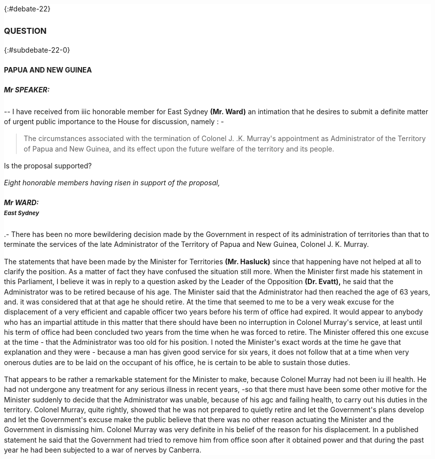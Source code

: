 {:#debate-22}
### QUESTION

{:#subdebate-22-0}
#### PAPUA AND NEW GUINEA

##### Mr SPEAKER:

-- I have received from iiic honorable member for East Sydney  **(Mr. Ward)**  an intimation that he desires to submit a definite matter of urgent public importance to the House for discussion, namely : - 

  >The circumstances associated with the termination of  Colonel J.  .K. Murray's appointment as Administrator of the Territory of Papua and New Guinea, and its effect upon the future welfare of the territory and its people. 

Is the proposal supported? 


 *Eight honorable members having risen in support of the proposal,* 


##### Mr WARD:<br><small class="text-muted">East Sydney</small>

.- There has been no more bewildering decision made by the Government in respect of its administration of territories than that to terminate the services of the late Administrator of the Territory of Papua and New Guinea, Colonel J. K. Murray. 

The statements that have been made by the Minister for Territories  **(Mr. Hasluck)**  since that happening have not helped at all to clarify the position. As a matter of fact they have confused the situation still more. When the Minister first made his statement in this Parliament, I believe it was in reply to a question asked by the Leader of the Opposition  **(Dr. Evatt),**  he said that the Administrator was to be retired because of his age. The Minister said that the Administrator had then reached the age of 63 years, and. it was considered that at that age he should retire. At the time that seemed to me to be a very weak excuse for the displacement of a very efficient and capable officer two years before his term of office had expired. It would appear to anybody who has an impartial attitude in this matter that there should have been no interruption in  Colonel Murray's  service, at least until his term of office had been concluded two years from the time when he was forced to retire. The Minister offered this one excuse at the time - that the Administrator was too old for his position. I noted the Minister's exact words at the time he gave that explanation and they were - because a man has given good service for six years, it does not follow that at a time when very onerous duties are to be laid on the occupant of his office, he is certain to be able to sustain those duties. 

That appears to be rather a remarkable statement for the Minister to make, because Colonel Murray had not been iu ill health. He had not undergone any treatment for any serious illness in recent years, -so that there must have been some other motive for the Minister suddenly to decide that the Administrator was unable, because of his agc and failing health, to carry out his duties in the territory. Colonel Murray, quite rightly, showed that he was not prepared to quietly retire and let the Government's plans develop and let the Government's excuse make the public believe that there was no other reason actuating the Minister and the Government in dismissing him. Colonel Murray was very definite in his belief of the reason for his displacement. In a published statement he said that the Government had tried to remove him from office soon  after it obtained power and that during the past year he had been subjected to a war of nerves by Canberra. 

